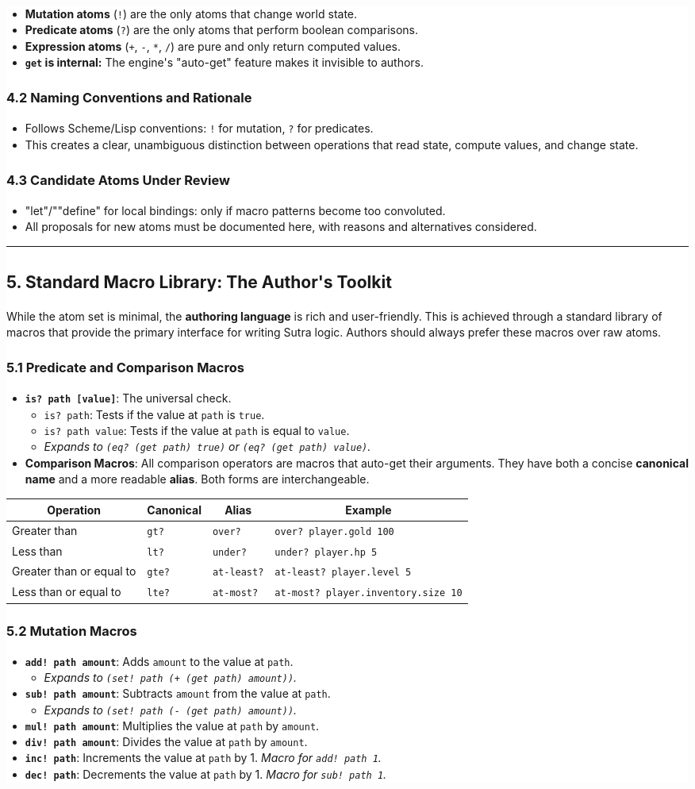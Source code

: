 - **Mutation atoms** (`!`) are the only atoms that change world state.
- **Predicate atoms** (`?`) are the only atoms that perform boolean comparisons.
- **Expression atoms** (`+`, `-`, `*`, `/`) are pure and only return computed values.
- **`get` is internal:** The engine's "auto-get" feature makes it invisible to authors.

### 4.2 Naming Conventions and Rationale

- Follows Scheme/Lisp conventions: `!` for mutation, `?` for predicates.
- This creates a clear, unambiguous distinction between operations that read state, compute values, and change state.

### 4.3 Candidate Atoms Under Review

- "let"/""define" for local bindings: only if macro patterns become too convoluted.
- All proposals for new atoms must be documented here, with reasons and alternatives considered.

---

## 5. Standard Macro Library: The Author's Toolkit

While the atom set is minimal, the **authoring language** is rich and user-friendly. This is achieved through a standard library of macros that provide the primary interface for writing Sutra logic. Authors should always prefer these macros over raw atoms.

### 5.1 Predicate and Comparison Macros

- **`is? path [value]`**: The universal check.
  - `is? path`: Tests if the value at `path` is `true`.
  - `is? path value`: Tests if the value at `path` is equal to `value`.
  - _Expands to `(eq? (get path) true)` or `(eq? (get path) value)`._
- **Comparison Macros**: All comparison operators are macros that auto-get their arguments. They have both a concise **canonical name** and a more readable **alias**. Both forms are interchangeable.

| Operation                | Canonical | Alias       | Example                             |
| ------------------------ | --------- | ----------- | ----------------------------------- |
| Greater than             | `gt?`     | `over?`     | `over? player.gold 100`             |
| Less than                | `lt?`     | `under?`    | `under? player.hp 5`                |
| Greater than or equal to | `gte?`    | `at-least?` | `at-least? player.level 5`          |
| Less than or equal to    | `lte?`    | `at-most?`  | `at-most? player.inventory.size 10` |

### 5.2 Mutation Macros

- **`add! path amount`**: Adds `amount` to the value at `path`.
  - _Expands to `(set! path (+ (get path) amount))`._
- **`sub! path amount`**: Subtracts `amount` from the value at `path`.
  - _Expands to `(set! path (- (get path) amount))`._
- **`mul! path amount`**: Multiplies the value at `path` by `amount`.
- **`div! path amount`**: Divides the value at `path` by `amount`.
- **`inc! path`**: Increments the value at `path` by 1. _Macro for `add! path 1`._
- **`dec! path`**: Decrements the value at `path` by 1. _Macro for `sub! path 1`._
